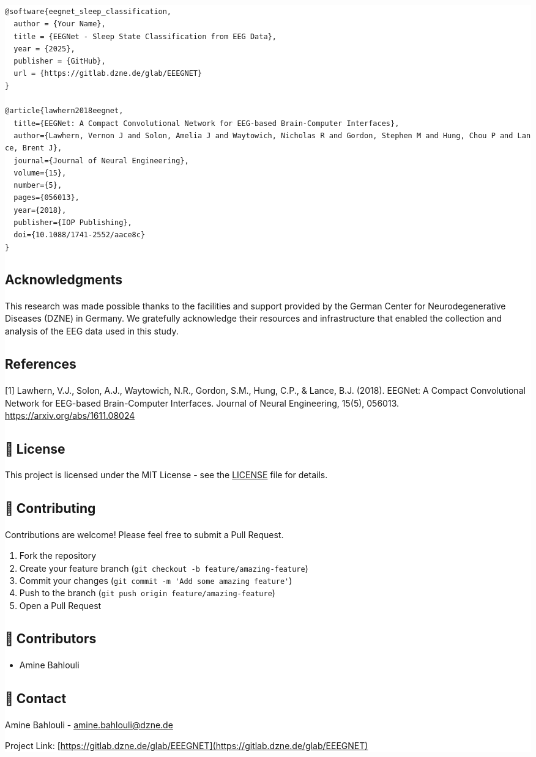```
@software{eegnet_sleep_classification,
  author = {Your Name},
  title = {EEGNet - Sleep State Classification from EEG Data},
  year = {2025},
  publisher = {GitHub},
  url = {https://gitlab.dzne.de/glab/EEEGNET}
}

@article{lawhern2018eegnet,
  title={EEGNet: A Compact Convolutional Network for EEG-based Brain-Computer Interfaces},
  author={Lawhern, Vernon J and Solon, Amelia J and Waytowich, Nicholas R and Gordon, Stephen M and Hung, Chou P and Lance, Brent J},
  journal={Journal of Neural Engineering},
  volume={15},
  number={5},
  pages={056013},
  year={2018},
  publisher={IOP Publishing},
  doi={10.1088/1741-2552/aace8c}
}
```

## Acknowledgments

This research was made possible thanks to the facilities and support provided by the German Center for Neurodegenerative Diseases (DZNE) in Germany. We gratefully acknowledge their resources and infrastructure that enabled the collection and analysis of the EEG data used in this study.

## References

[1] Lawhern, V.J., Solon, A.J., Waytowich, N.R., Gordon, S.M., Hung, C.P., & Lance, B.J. (2018). EEGNet: A Compact Convolutional Network for EEG-based Brain-Computer Interfaces. Journal of Neural Engineering, 15(5), 056013. https://arxiv.org/abs/1611.08024

## 📄 License

This project is licensed under the MIT License - see the [LICENSE](LICENSE) file for details.

## 🤝 Contributing

Contributions are welcome! Please feel free to submit a Pull Request.

1. Fork the repository
2. Create your feature branch (`git checkout -b feature/amazing-feature`)
3. Commit your changes (`git commit -m 'Add some amazing feature'`)
4. Push to the branch (`git push origin feature/amazing-feature`)
5. Open a Pull Request

## 👥 Contributors
- Amine Bahlouli

## 📧 Contact

Amine Bahlouli - amine.bahlouli@dzne.de

Project Link: [https://gitlab.dzne.de/glab/EEEGNET](https://gitlab.dzne.de/glab/EEEGNET)
